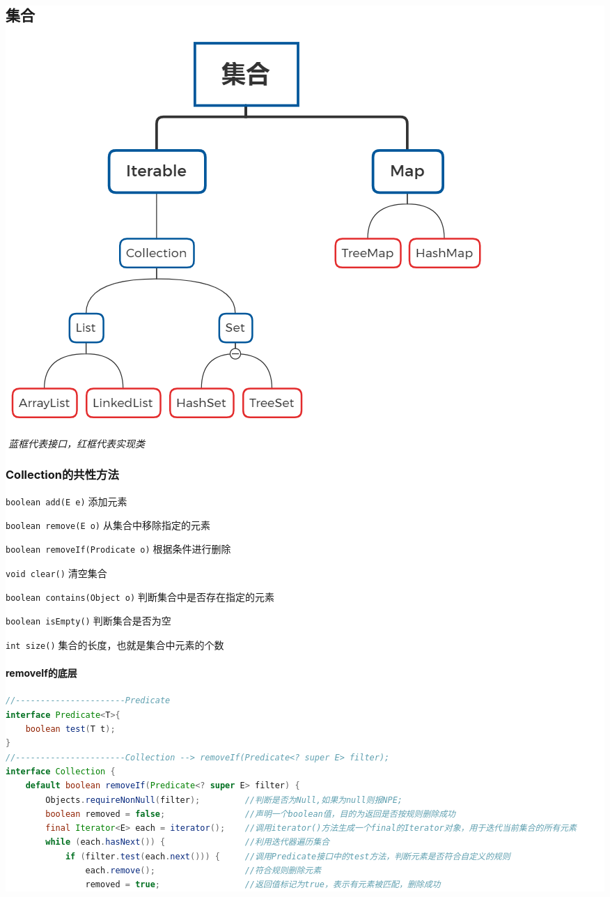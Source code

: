 ## 集合

![](img/image-20210905203202907.png)

​																								*蓝框代表接口，红框代表实现类*

### Collection的共性方法

`boolean add(E e)`								添加元素

`boolean remove(E o)`	   				  从集合中移除指定的元素

`boolean removeIf(Prodicate o)`	根据条件进行删除

`void clear()`										清空集合

`boolean contains(Object o)`		   判断集合中是否存在指定的元素

`boolean isEmpty()`							  判断集合是否为空

`int size()`											集合的长度，也就是集合中元素的个数	

#### removeIf的底层

```java
//----------------------Predicate
interface Predicate<T>{		
    boolean test(T t);
}
//----------------------Collection --> removeIf(Predicate<? super E> filter);
interface Collection {
    default boolean removeIf(Predicate<? super E> filter) {
        Objects.requireNonNull(filter);			//判断是否为Null,如果为null则报NPE;
        boolean removed = false;				//声明一个boolean值，目的为返回是否按规则删除成功
        final Iterator<E> each = iterator();	//调用iterator()方法生成一个final的Iterator对象，用于迭代当前集合的所有元素
        while (each.hasNext()) {				//利用迭代器遍历集合
            if (filter.test(each.next())) {		//调用Predicate接口中的test方法，判断元素是否符合自定义的规则
                each.remove();					//符合规则删除元素
                removed = true;					//返回值标记为true，表示有元素被匹配，删除成功
```